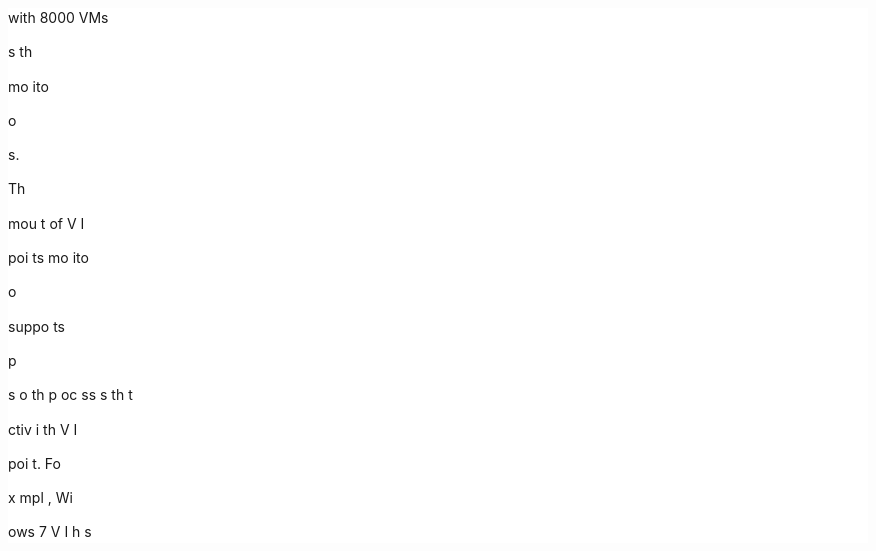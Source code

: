  with 8000 VMs 



s th


 mo
ito
 
o

s.

Th
 
mou
t of V
I 


poi
ts 
 mo
ito
 
o

 suppo
ts 

p


s o
 th
 p
oc
ss
s th
t 


 
ctiv
 i
 th
 V
I 


poi
t. Fo
 
x
mpl
, 
 Wi

ows 7 V
I h
s 
